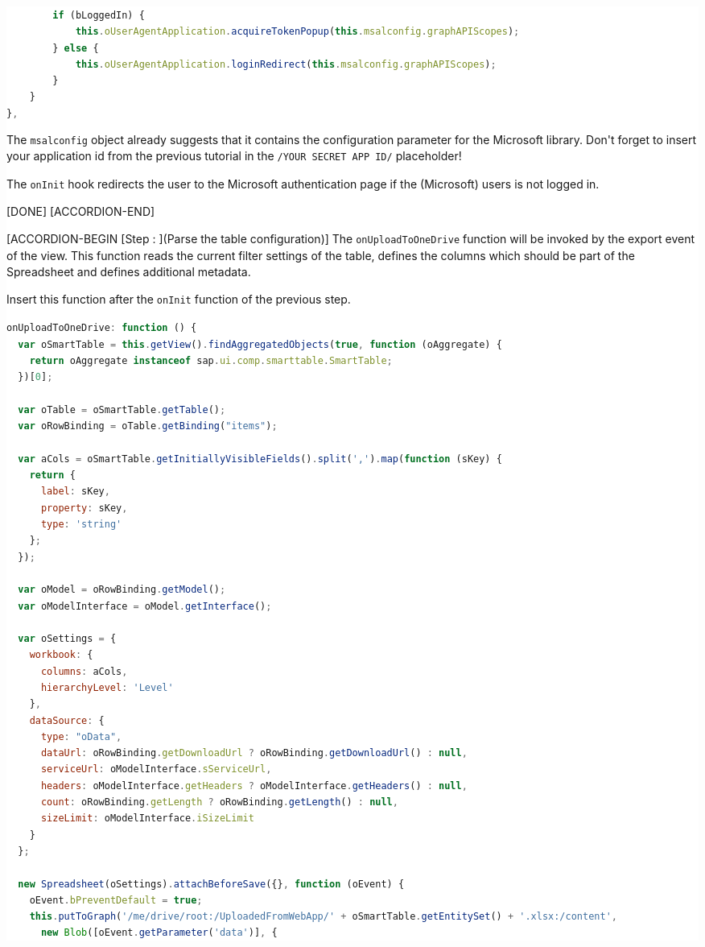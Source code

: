 ```JavaScript
		if (bLoggedIn) {
			this.oUserAgentApplication.acquireTokenPopup(this.msalconfig.graphAPIScopes);
		} else {
			this.oUserAgentApplication.loginRedirect(this.msalconfig.graphAPIScopes);
		}
	}
},
```
The `msalconfig` object already suggests that it contains the configuration parameter for the Microsoft library. Don't forget to insert your application id from the previous tutorial in the `/YOUR SECRET APP ID/` placeholder!

The `onInit` hook redirects the user to the Microsoft authentication page if the (Microsoft) users is not logged in.


[DONE]
[ACCORDION-END]

[ACCORDION-BEGIN [Step : ](Parse the table configuration)]
The `onUploadToOneDrive` function will be invoked by the export event of the view. This function reads the current filter settings of the table, defines the columns which should be part of the Spreadsheet and defines additional metadata.

Insert this function after the `onInit` function of the previous step.
```JavaScript
onUploadToOneDrive: function () {
  var oSmartTable = this.getView().findAggregatedObjects(true, function (oAggregate) {
    return oAggregate instanceof sap.ui.comp.smarttable.SmartTable;
  })[0];

  var oTable = oSmartTable.getTable();
  var oRowBinding = oTable.getBinding("items");

  var aCols = oSmartTable.getInitiallyVisibleFields().split(',').map(function (sKey) {
    return {
      label: sKey,
      property: sKey,
      type: 'string'
    };
  });

  var oModel = oRowBinding.getModel();
  var oModelInterface = oModel.getInterface();

  var oSettings = {
    workbook: {
      columns: aCols,
      hierarchyLevel: 'Level'
    },
    dataSource: {
      type: "oData",
      dataUrl: oRowBinding.getDownloadUrl ? oRowBinding.getDownloadUrl() : null,
      serviceUrl: oModelInterface.sServiceUrl,
      headers: oModelInterface.getHeaders ? oModelInterface.getHeaders() : null,
      count: oRowBinding.getLength ? oRowBinding.getLength() : null,
      sizeLimit: oModelInterface.iSizeLimit
    }
  };

  new Spreadsheet(oSettings).attachBeforeSave({}, function (oEvent) {
    oEvent.bPreventDefault = true;
    this.putToGraph('/me/drive/root:/UploadedFromWebApp/' + oSmartTable.getEntitySet() + '.xlsx:/content',
      new Blob([oEvent.getParameter('data')], {
```